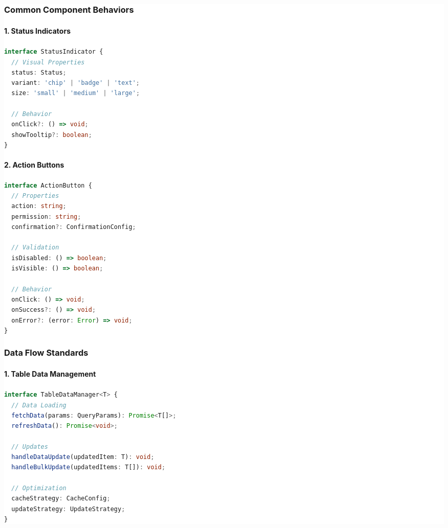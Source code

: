 ### Common Component Behaviors

#### 1. Status Indicators
```typescript
interface StatusIndicator {
  // Visual Properties
  status: Status;
  variant: 'chip' | 'badge' | 'text';
  size: 'small' | 'medium' | 'large';
  
  // Behavior
  onClick?: () => void;
  showTooltip?: boolean;
}
```

#### 2. Action Buttons
```typescript
interface ActionButton {
  // Properties
  action: string;
  permission: string;
  confirmation?: ConfirmationConfig;
  
  // Validation
  isDisabled: () => boolean;
  isVisible: () => boolean;
  
  // Behavior
  onClick: () => void;
  onSuccess?: () => void;
  onError?: (error: Error) => void;
}
```

### Data Flow Standards

#### 1. Table Data Management
```typescript
interface TableDataManager<T> {
  // Data Loading
  fetchData(params: QueryParams): Promise<T[]>;
  refreshData(): Promise<void>;
  
  // Updates
  handleDataUpdate(updatedItem: T): void;
  handleBulkUpdate(updatedItems: T[]): void;
  
  // Optimization
  cacheStrategy: CacheConfig;
  updateStrategy: UpdateStrategy;
}
```
